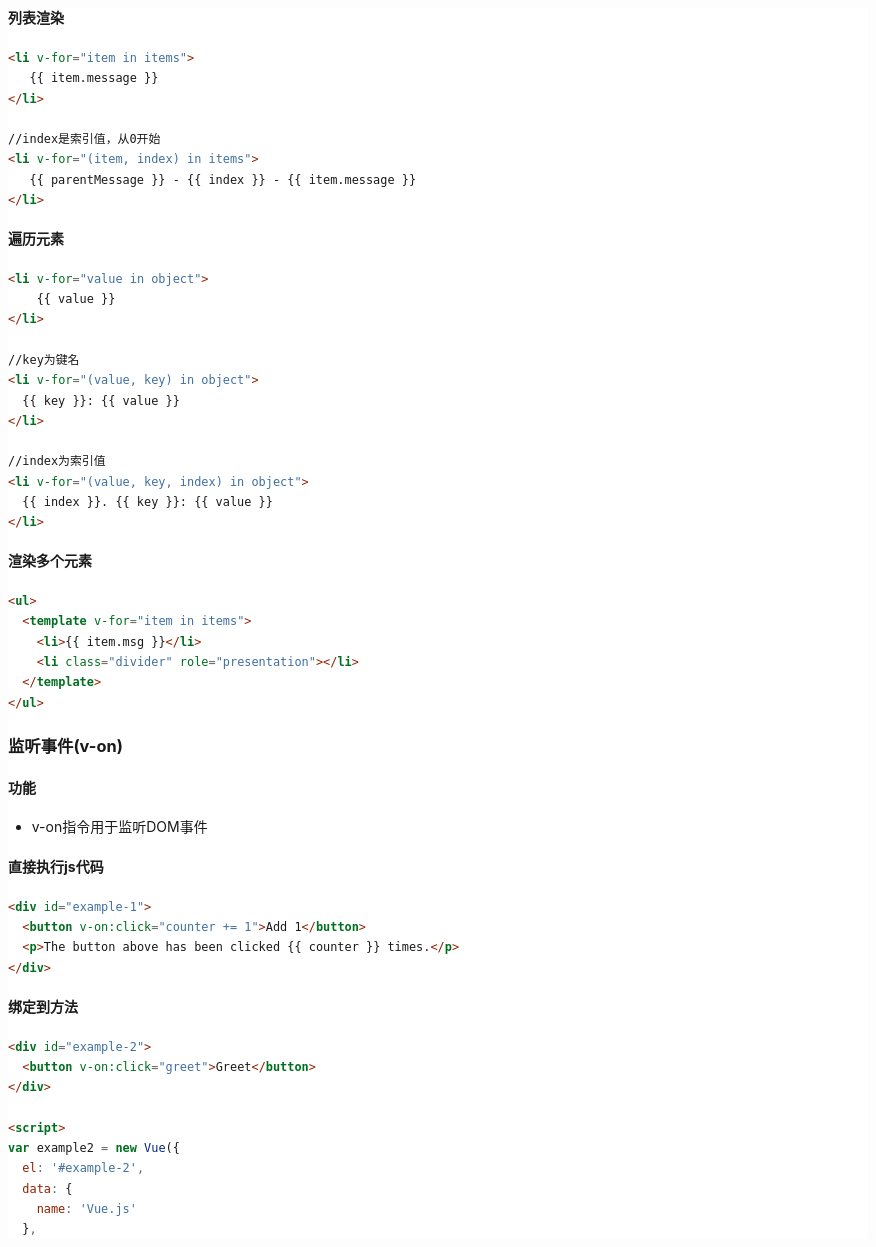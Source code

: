 #### 列表渲染
```html
<li v-for="item in items">
   {{ item.message }}
</li>

//index是索引值，从0开始
<li v-for="(item, index) in items">
   {{ parentMessage }} - {{ index }} - {{ item.message }}
</li>
```

#### 遍历元素
```html
<li v-for="value in object">
    {{ value }}
</li>

//key为键名
<li v-for="(value, key) in object">
  {{ key }}: {{ value }}
</li>

//index为索引值
<li v-for="(value, key, index) in object">
  {{ index }}. {{ key }}: {{ value }}
</li>
```
#### 渲染多个元素
```html
<ul>
  <template v-for="item in items">
    <li>{{ item.msg }}</li>
    <li class="divider" role="presentation"></li>
  </template>
</ul>
```

### 监听事件(v-on)

#### 功能
* v-on指令用于监听DOM事件

#### 直接执行js代码
```html
<div id="example-1">
  <button v-on:click="counter += 1">Add 1</button>
  <p>The button above has been clicked {{ counter }} times.</p>
</div>
```

#### 绑定到方法
```html
<div id="example-2">
  <button v-on:click="greet">Greet</button>
</div>

<script>
var example2 = new Vue({
  el: '#example-2',
  data: {
    name: 'Vue.js'
  },

```